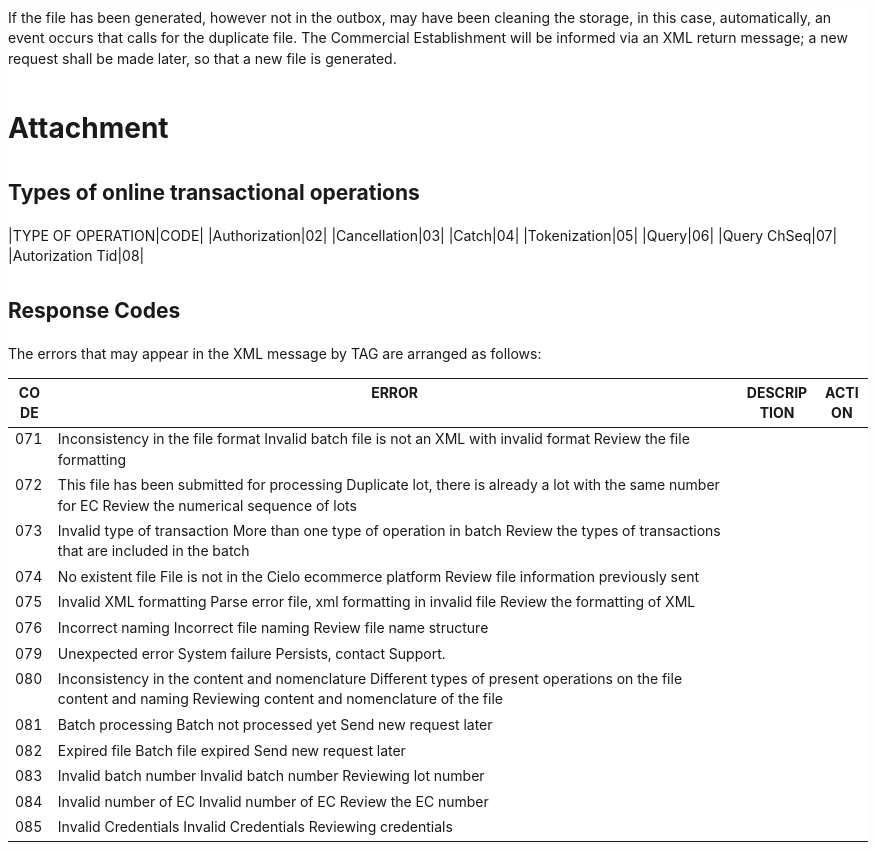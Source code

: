 If the file has been generated, however not in the outbox, may have been cleaning the storage, in this case, automatically, an event occurs that calls for the duplicate file. The Commercial Establishment will be informed via an XML return message; a new request shall be made later, so that a new file is generated.

# Attachment

## Types of online transactional operations

|TYPE OF OPERATION|CODE|
|Authorization|02|
|Cancellation|03|
|Catch|04|
|Tokenization|05|
|Query|06|
|Query ChSeq|07|
|Autorization Tid|08|

## Response Codes

The errors that may appear in the XML message by TAG are arranged as follows:

|CODE|ERROR|DESCRIPTION|ACTION|
|------|----|---------|----|
|071|Inconsistency in the file format	Invalid batch file is not an XML with invalid format	Review the file formatting|
|072|This file has been submitted for processing	Duplicate lot, there is already a lot with the same number for EC	Review the numerical sequence of lots|
|073|Invalid type of transaction	More than one type of operation in batch	Review the types of transactions that are included in the batch|
|074|No existent file	File is not in the Cielo ecommerce platform	Review file information previously sent|
|075|Invalid XML formatting	Parse error file, xml formatting in invalid file	Review the formatting of XML|
|076|Incorrect naming	Incorrect file naming	Review file name structure|
|079|Unexpected error	System failure	Persists, contact Support.|
|080|Inconsistency in the content and nomenclature	Different types of present operations on the file content and naming	Reviewing content and nomenclature of the file|
|081|Batch processing	Batch not processed yet	Send new request later|
|082|Expired file	Batch file expired	Send new request later|
|083|Invalid batch number	Invalid batch number	Reviewing lot number|
|084|Invalid number of EC	Invalid number of EC	Review the EC number|
|085|Invalid Credentials	Invalid Credentials	Reviewing credentials|
